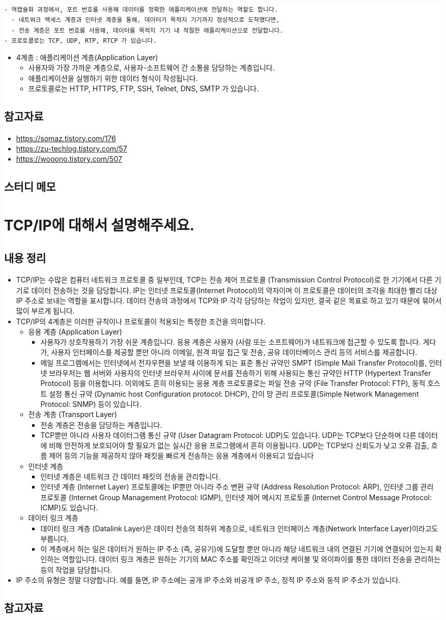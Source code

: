     - 역캡슐화 과정에서, 포트 번호를 사용해 데이터를 정확한 애플리케이션에 전달하는 역할도 합니다.
      - 네트워크 액세스 계층과 인터넷 계층을 통해, 데이터가 목적지 기기까지 정상적으로 도착했다면,
      - 전송 계층은 포트 번호를 사용해, 데이터를 목적지 기기 내 적절한 에플리케이션으로 전달합니다.
    - 프로토콜로는 TCP, UDP, RTP, RTCP 가 있습니다.
  - 4계층 : 애플리케이션 계층(Application Layer)
    - 사용자와 가장 가까운 계층으로, 사용자-소프트웨어 간 소통을 담당하는 계층입니다.
    - 애플리케이션을 실행하기 위한 데이터 형식이 작성됩니다.
    - 프로토콜로는 HTTP, HTTPS, FTP, SSH, Telnet, DNS, SMTP 가 있습니다.

## 참고자료

- https://somaz.tistory.com/176
- https://zu-techlog.tistory.com/57
- https://wooono.tistory.com/507

## 스터디 메모

# TCP/IP에 대해서 설명해주세요.

## 내용 정리

- TCP/IP는 수많은 컴퓨터 네트워크 프로토콜 중 일부인데, TCP는 전송 제어 프로토콜 (Transmission Control Protocol)로 한 기기에서 다른 기기로 데이터 전송하는 것을 담당합니다. IP는 인터넷 프로토콜(Internet Protocol)의 약자이며 이 프로토콜은 데이터의 조각을 최대한 빨리 대상 IP 주소로 보내는 역할을 표시합니다. 데이터 전송의 과정에서 TCP와 IP 각각 담당하는 작업이 있지만, 결국 같은 목표로 하고 있기 때문에 묶어서 많이 부르게 됩니다.
- TCP/IP의 4계층은 이러한 규칙이나 프로토콜이 적용되는 특정한 조건을 의미합니다.
  - 응용 계층 (Application Layer)
    - 사용자가 상호작용하기 가장 쉬운 계층입니다. 응용 계층은 사용자 (사람 또는 소프트웨어)가 네트워크에 접근할 수 있도록 합니다. 게다가, 사용자 인터페이스를 제공할 뿐만 아니라 이메일, 원격 파일 접근 및 전송, 공유 데이터베이스 관리 등의 서비스를 제공합니다.
    - 메일 프로그램에서는 인터넷에서 전자우편을 보낼 때 이용하게 되는 표준 통신 규약인 SMPT (Simple Mail Transfer Protocol)를, 인터넷 브라우저는 웹 서버와 사용자의 인터넷 브라우저 사이에 문서를 전송하기 위해 사용되는 통신 규약인 HTTP (Hypertext Transfer Protocol) 등을 이용합니다. 이외에도 흔히 이용되는 응용 계층 프로토콜로는 파일 전송 규약 (File Transfer Protocol: FTP), 동적 호스트 설정 통신 규약 (Dynamic host Configuration protocol: DHCP), 간이 망 관리 프로토콜(Simple Network Management Protocol: SNMP) 등이 있습니다.
  - 전송 계층 (Transport Layer)
    - 전송 계층은 전송을 담당하는 계층입니다.
    - TCP뿐만 아니라 사용자 데이터그램 통신 규약 (User Datagram Protocol: UDP)도 있습니다. UDP는 TCP보다 단순하며 다른 데이터에 비해 안전하게 보호되어야 할 필요가 없는 실시간 응용 프로그램에서 흔히 이용됩니다. UDP는 TCP보다 신뢰도가 낮고 오류 검출, 흐름 제어 등의 기능을 제공하지 않아 패킷을 빠르게 전송하는 응용 계층에서 이용되고 있습니다
  - 인터넷 계층
    - 인터넷 계층은 네트워크 간 데이터 패킷의 전송을 관리합니다.
    - 인터넷 계층 (Internet Layer) 프로토콜에는 IP뿐만 아니라 주소 변환 규약 (Address Resolution Protocol: ARP), 인터넷 그룹 관리 프로토콜 (Internet Group Management Protocol: IGMP), 인터넷 제어 메시지 프로토콜 (Internet Control Message Protocol: ICMP)도 있습니다.
  - 데이터 링크 계층
    - 데이터 링크 계층 (Datalink Layer)은 데이터 전송의 최하위 계층으로, 네트워크 인터페이스 계층(Network Interface Layer)이라고도 부릅니다.
    - 이 계층에서 하는 일은 데이터가 원하는 IP 주소 (즉, 공유기)에 도달할 뿐만 아니라 해당 네트워크 내의 연결된 기기에 연결되어 있는지 확인하는 역할입니다. 데이터 링크 계층은 원하는 기기의 MAC 주소를 확인하고 이더넷 케이블 및 와이파이를 통한 데이터 전송을 관리하는 등의 작업을 담당합니다.
- IP 주소의 유형은 정말 다양합니다. 예를 들면, IP 주소에는 공개 IP 주소와 비공개 IP 주소, 정적 IP 주소와 동적 IP 주소가 있습니다.

## 참고자료
